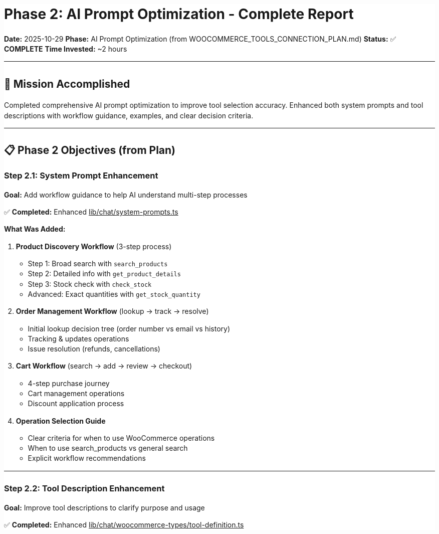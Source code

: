 # Phase 2: AI Prompt Optimization - Complete Report

**Date:** 2025-10-29
**Phase:** AI Prompt Optimization (from WOOCOMMERCE_TOOLS_CONNECTION_PLAN.md)
**Status:** ✅ **COMPLETE**
**Time Invested:** ~2 hours

---

## 🎯 Mission Accomplished

Completed comprehensive AI prompt optimization to improve tool selection accuracy. Enhanced both system prompts and tool descriptions with workflow guidance, examples, and clear decision criteria.

---

## 📋 Phase 2 Objectives (from Plan)

### Step 2.1: System Prompt Enhancement
**Goal:** Add workflow guidance to help AI understand multi-step processes

✅ **Completed:** Enhanced [lib/chat/system-prompts.ts](lib/chat/system-prompts.ts#L35-L120)

**What Was Added:**
1. **Product Discovery Workflow** (3-step process)
   - Step 1: Broad search with `search_products`
   - Step 2: Detailed info with `get_product_details`
   - Step 3: Stock check with `check_stock`
   - Advanced: Exact quantities with `get_stock_quantity`

2. **Order Management Workflow** (lookup → track → resolve)
   - Initial lookup decision tree (order number vs email vs history)
   - Tracking & updates operations
   - Issue resolution (refunds, cancellations)

3. **Cart Workflow** (search → add → review → checkout)
   - 4-step purchase journey
   - Cart management operations
   - Discount application process

4. **Operation Selection Guide**
   - Clear criteria for when to use WooCommerce operations
   - When to use search_products vs general search
   - Explicit workflow recommendations

---

### Step 2.2: Tool Description Enhancement
**Goal:** Improve tool descriptions to clarify purpose and usage

✅ **Completed:** Enhanced [lib/chat/woocommerce-types/tool-definition.ts](lib/chat/woocommerce-types/tool-definition.ts#L11-L18)
